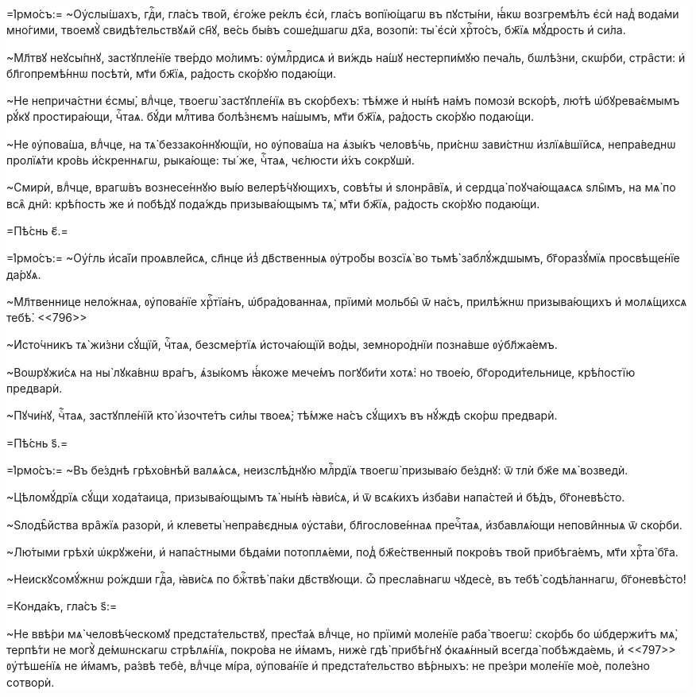 =І҆рмо́съ:= ~Оу҆слы́шахъ, гдⷭ҇и, гла́съ тво́й, є҆го́же ре́клъ є҆сѝ, гла́съ
вопїю́щагѡ въ пꙋсты́ни, ꙗ҆́кѡ возгремѣ́лъ є҆сѝ над̾ вода́ми мно́гими, твоемꙋ̀
свидѣ́тельствꙋѧй сн҃ꙋ, ве́сь бы́въ соше́дшагѡ дх҃а, возопѝ: ты̀ є҆сѝ хрⷭ҇то́съ,
бж҃їѧ мꙋ́дрость и҆ си́ла.

~Мл҃твꙋ неꙋсы́пнꙋ, застꙋпле́нїе тве́рдо мо́лимъ: ᲂу҆млⷭ҇рдисѧ и҆ ви́ждь на́шꙋ
нестерпи́мꙋю печа́ль, бѡлѣ́зни, скѡ́рби, стра̑сти: и҆ бл҃гопремѣ́ннѡ посѣтѝ,
мт҃и бж҃їѧ, ра́дость ско́рꙋю подаю́щи.

~Не неприча́стни є҆смы̀, влⷣчце, твоегѡ̀ застꙋпле́нїѧ въ ско́рбехъ: тѣ́мже и҆
ны́нѣ на́мъ помозѝ вско́рѣ, лю́тѣ ѡ҆бꙋрева́ємымъ рꙋ́кꙋ простира́ющи, чⷭ҇таѧ.
бꙋ́ди млⷭ҇тива болѣ́знємъ на́шымъ, мт҃и бж҃їѧ, ра́дость ско́рꙋю подаю́щи.

~Не ᲂу҆пова́ша, влⷣчце, на тѧ̀ беззако́ннꙋющїи, но ᲂу҆пова́ша на ѧ҆зы́къ
человѣ́чь, при́снѡ зави́стнѡ и҆злїѧ́вшїйсѧ, непра́веднѡ пролїѧ́ти кро́вь
и҆́скреннѧгѡ, рыка́юще: ты́ же, чⷭ҇таѧ, чє́люсти и҆́хъ сокрꙋшѝ.

~Смирѝ, влⷣчце, врагѡ́въ вознесе́ннꙋю вы́ю велерѣ́чꙋющихъ, совѣ́ты и҆
ѕлонра̑вїѧ, и҆ сердца̀ поꙋча́ющаѧсѧ ѕлы̑мъ, на мѧ̀ по всѧ̑ дни̑: крѣ́пость же и҆
побѣ́дꙋ пода́ждь призыва́ющымъ тѧ̀, мт҃и бж҃їѧ, ра́дость ско́рꙋю подаю́щи.

=Пѣ́снь є҃.=

=І҆рмо́съ:= ~Оу҆́гль и҆са́їи проѧвле́йсѧ, сл҃нце и҆з̾ дв҃ственныѧ ᲂу҆тро́бы
возсїѧ̀ во тьмѣ̀ заблꙋ́ждшымъ, бг҃оразꙋ́мїѧ просвѣще́нїе да́рꙋѧ.

~Мл҃твеннице нело́жнаѧ, ᲂу҆пова́нїе хрⷭ҇тїа́нъ, ѡ҆бра́дованнаѧ, прїимѝ мольбы̑
ѿ на́съ, прилѣ́жнѡ призыва́ющихъ и҆ молѧ́щихсѧ тебѣ̀. <<796>>

~И҆сто́чникъ тѧ̀ жи́зни сꙋ́щїй, чⷭ҇таѧ, безсме́ртїѧ и҆сточа́ющїй во́ды,
земноро́днїи позна́вше ᲂу҆бл҃жа́емъ.

~Воѡрꙋжи́сѧ на ны̀ лꙋка́внѡ вра́гъ, ѧ҆зы́комъ ꙗ҆́коже мече́мъ погꙋби́ти хотѧ̀:
но твое́ю, бг҃ороди́тельнице, крѣ́постїю предварѝ.

~Пꙋчи́нꙋ, чⷭ҇таѧ, застꙋпле́нїй кто̀ и҆зочте́тъ си́лы твоеѧ̀; тѣ́мже на́съ
сꙋ́щихъ въ нꙋ́ждѣ ско́рѡ предварѝ.

=Пѣ́снь ѕ҃.=

=І҆рмо́съ:= ~Въ бе́зднѣ грѣхо́внѣй валѧ́ѧсѧ, неизслѣ́днꙋю млⷭ҇рдїѧ твоегѡ̀
призыва́ю бе́зднꙋ: ѿ тлѝ бж҃е мѧ̀ возведѝ.

~Цѣломꙋ́дрїѧ сꙋ́щи хода́таица, призыва́ющымъ тѧ̀ ны́нѣ ꙗ҆ви́сѧ, и҆ ѿ всѧ́кихъ
и҆зба́ви напа́стей и҆ бѣ́дъ, бг҃оневѣ́сто.

~Ѕлодѣ̑йства вра̑жїѧ разорѝ, и҆ клеветы̀ непра́вєдныѧ ᲂу҆ста́ви,
бл҃гослове́ннаѧ пречⷭ҇таѧ, и҆збавлѧ́ющи непови̑нныѧ ѿ ско́рби.

~Лю́тыми грѣхѝ ѡ҆крꙋже́ни, и҆ напа́стными бѣда́ми потоплѧ́еми, под̾
бж҃е́ственный покро́въ тво́й прибѣга́емъ, мт҃и хрⷭ҇та̀ бг҃а.

~Неискꙋсомꙋ́жнѡ ро́ждши гдⷭ҇а, ꙗ҆ви́сѧ по бжⷭ҇твѣ̀ па́ки дв҃ствꙋющи. ѽ
пресла́внагѡ чꙋдесѐ, въ тебѣ̀ содѣ́ланнагѡ, бг҃оневѣ́сто!

=Конда́къ, гла́съ ѕ҃:=

~Не ввѣ́ри мѧ̀ человѣ́ческомꙋ предста́тельствꙋ, прест҃а́ѧ влⷣчце, но прїимѝ
моле́нїе раба̀ твоегѡ̀: ско́рбь бо ѡ҆бдержи́тъ мѧ̀, терпѣ́ти не могꙋ̀
де́мѡнскагѡ стрѣлѧ́нїѧ, покро́ва не и҆́мамъ, нижѐ гдѣ̀ прибѣ́гнꙋ ѻ҆каѧ́нный
всегда̀ побѣжда́емь, и҆ <<797>> ᲂу҆тѣше́нїѧ не и҆́мамъ, ра́звѣ тебѐ, влⷣчце
мі́ра, ᲂу҆пова́нїе и҆ предста́тельство вѣ́рныхъ: не пре́зри моле́нїе моѐ,
поле́зно сотворѝ.

